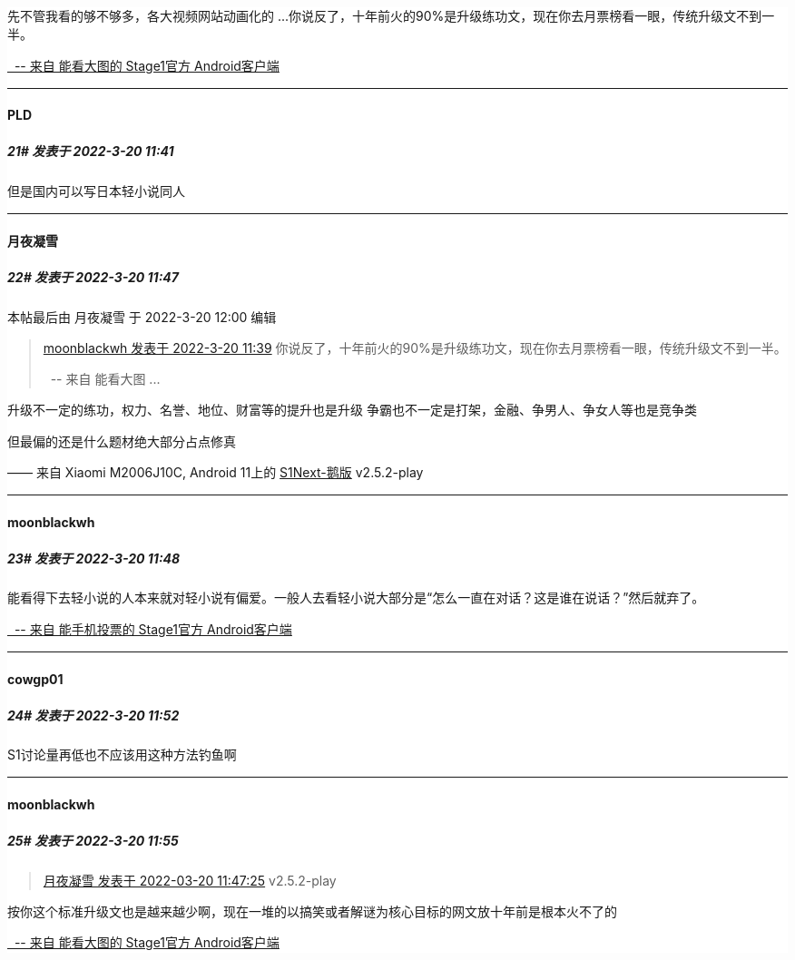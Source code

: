 先不管我看的够不够多，各大视频网站动画化的 ...</blockquote>你说反了，十年前火的90%是升级练功文，现在你去月票榜看一眼，传统升级文不到一半。

[  -- 来自 能看大图的 Stage1官方 Android客户端](https://www.coolapk.com/apk/140634)

*****

####  PLD  
##### 21#       发表于 2022-3-20 11:41

但是国内可以写日本轻小说同人

*****

####  月夜凝雪  
##### 22#       发表于 2022-3-20 11:47

 本帖最后由 月夜凝雪 于 2022-3-20 12:00 编辑 
<blockquote><a href="httphttps://bbs.saraba1st.com/2b/forum.php?mod=redirect&amp;goto=findpost&amp;pid=55113882&amp;ptid=2058926" target="_blank">moonblackwh 发表于 2022-3-20 11:39</a>
你说反了，十年前火的90%是升级练功文，现在你去月票榜看一眼，传统升级文不到一半。

  -- 来自 能看大图 ...</blockquote>
升级不一定的练功，权力、名誉、地位、财富等的提升也是升级
争霸也不一定是打架，金融、争男人、争女人等也是竞争类

但最偏的还是什么题材绝大部分占点修真

—— 来自 Xiaomi M2006J10C, Android 11上的 [S1Next-鹅版](https://github.com/ykrank/S1-Next/releases) v2.5.2-play

*****

####  moonblackwh  
##### 23#       发表于 2022-3-20 11:48

能看得下去轻小说的人本来就对轻小说有偏爱。一般人去看轻小说大部分是“怎么一直在对话？这是谁在说话？”然后就弃了。

[  -- 来自 能手机投票的 Stage1官方 Android客户端](https://www.coolapk.com/apk/140634)

*****

####  cowgp01  
##### 24#       发表于 2022-3-20 11:52

S1讨论量再低也不应该用这种方法钓鱼啊

*****

####  moonblackwh  
##### 25#       发表于 2022-3-20 11:55

<blockquote><a href="httphttps://bbs.saraba1st.com/2b/forum.php?mod=redirect&amp;goto=findpost&amp;pid=55113983&amp;ptid=2058926" target="_blank">月夜凝雪 发表于 2022-03-20 11:47:25</a>
v2.5.2-play</blockquote>按你这个标准升级文也是越来越少啊，现在一堆的以搞笑或者解谜为核心目标的网文放十年前是根本火不了的

[  -- 来自 能看大图的 Stage1官方 Android客户端](https://www.coolapk.com/apk/140634)
